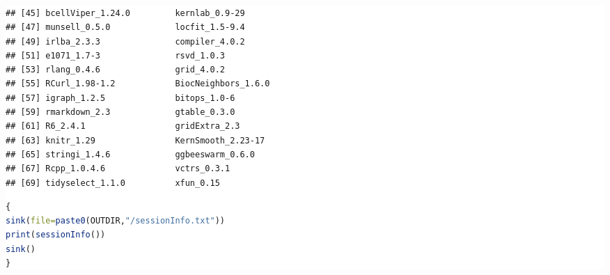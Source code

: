    ## [45] bcellViper_1.24.0         kernlab_0.9-29           
    ## [47] munsell_0.5.0             locfit_1.5-9.4           
    ## [49] irlba_2.3.3               compiler_4.0.2           
    ## [51] e1071_1.7-3               rsvd_1.0.3               
    ## [53] rlang_0.4.6               grid_4.0.2               
    ## [55] RCurl_1.98-1.2            BiocNeighbors_1.6.0      
    ## [57] igraph_1.2.5              bitops_1.0-6             
    ## [59] rmarkdown_2.3             gtable_0.3.0             
    ## [61] R6_2.4.1                  gridExtra_2.3            
    ## [63] knitr_1.29                KernSmooth_2.23-17       
    ## [65] stringi_1.4.6             ggbeeswarm_0.6.0         
    ## [67] Rcpp_1.0.4.6              vctrs_0.3.1              
    ## [69] tidyselect_1.1.0          xfun_0.15

``` r
{                                                                                                                                                                                                           
sink(file=paste0(OUTDIR,"/sessionInfo.txt"))
print(sessionInfo())
sink()
}
```
